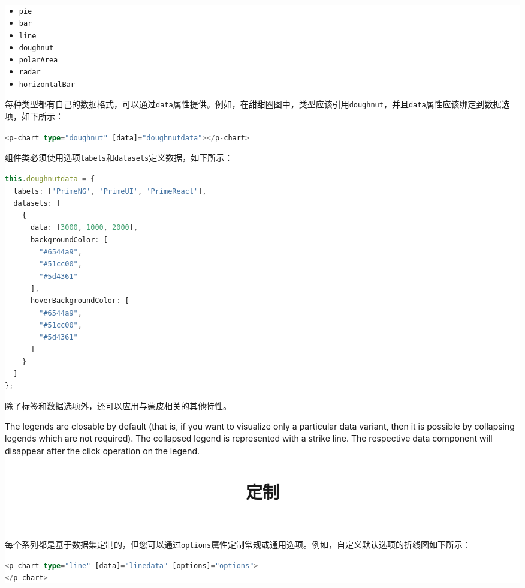 *   `pie`
*   `bar`
*   `line`
*   `doughnut`
*   `polarArea`
*   `radar`
*   `horizontalBar`

每种类型都有自己的数据格式，可以通过`data`属性提供。例如，在甜甜圈图中，类型应该引用`doughnut`，并且`data`属性应该绑定到数据选项，如下所示：

```ts
<p-chart type="doughnut" [data]="doughnutdata"></p-chart>

```

组件类必须使用选项`labels`和`datasets`定义数据，如下所示：

```ts
this.doughnutdata = {
  labels: ['PrimeNG', 'PrimeUI', 'PrimeReact'],
  datasets: [
    {
      data: [3000, 1000, 2000],
      backgroundColor: [
        "#6544a9",
        "#51cc00",
        "#5d4361"
      ],
      hoverBackgroundColor: [
        "#6544a9",
        "#51cc00",
        "#5d4361"
      ]
    }
  ]
};

```

除了标签和数据选项外，还可以应用与蒙皮相关的其他特性。

The legends are closable by default (that is, if you want to visualize only a particular data variant, then it is possible by collapsing legends which are not required). The collapsed legend is represented with a strike line. The respective data component will disappear after the click operation on the legend.

<header>

# 定制

</header>

每个系列都是基于数据集定制的，但您可以通过`options`属性定制常规或通用选项。例如，自定义默认选项的折线图如下所示：

```ts
<p-chart type="line" [data]="linedata" [options]="options">
</p-chart>

```
